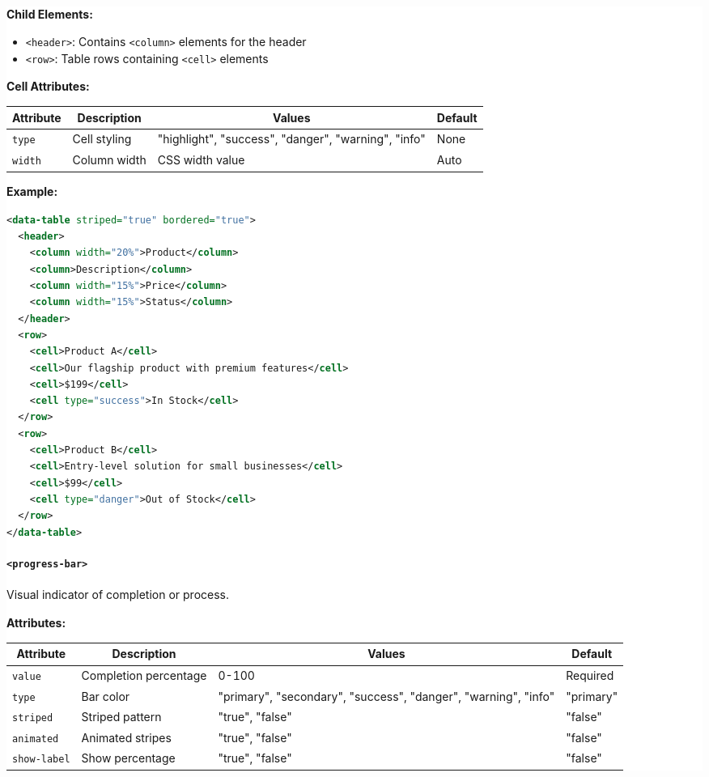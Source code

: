 **Child Elements:**

- `<header>`: Contains `<column>` elements for the header
- `<row>`: Table rows containing `<cell>` elements

**Cell Attributes:**

| Attribute | Description | Values | Default |
|-----------|-------------|--------|---------|
| `type` | Cell styling | "highlight", "success", "danger", "warning", "info" | None |
| `width` | Column width | CSS width value | Auto |

**Example:**

```xml
<data-table striped="true" bordered="true">
  <header>
    <column width="20%">Product</column>
    <column>Description</column>
    <column width="15%">Price</column>
    <column width="15%">Status</column>
  </header>
  <row>
    <cell>Product A</cell>
    <cell>Our flagship product with premium features</cell>
    <cell>$199</cell>
    <cell type="success">In Stock</cell>
  </row>
  <row>
    <cell>Product B</cell>
    <cell>Entry-level solution for small businesses</cell>
    <cell>$99</cell>
    <cell type="danger">Out of Stock</cell>
  </row>
</data-table>
```

#### `<progress-bar>`

Visual indicator of completion or process.

**Attributes:**

| Attribute | Description | Values | Default |
|-----------|-------------|--------|---------|
| `value` | Completion percentage | 0-100 | Required |
| `type` | Bar color | "primary", "secondary", "success", "danger", "warning", "info" | "primary" |
| `striped` | Striped pattern | "true", "false" | "false" |
| `animated` | Animated stripes | "true", "false" | "false" |
| `show-label` | Show percentage | "true", "false" | "false" |
